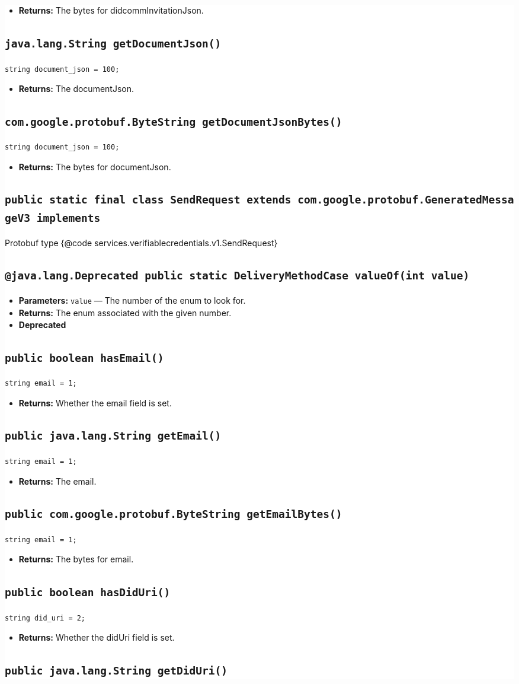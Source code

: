  * **Returns:** The bytes for didcommInvitationJson.

## `java.lang.String getDocumentJson()`

`string document_json = 100;`

 * **Returns:** The documentJson.

## `com.google.protobuf.ByteString getDocumentJsonBytes()`

`string document_json = 100;`

 * **Returns:** The bytes for documentJson.

## `public static final class SendRequest extends com.google.protobuf.GeneratedMessageV3 implements`

Protobuf type {@code services.verifiablecredentials.v1.SendRequest}

## `@java.lang.Deprecated public static DeliveryMethodCase valueOf(int value)`

 * **Parameters:** `value` — The number of the enum to look for.
 * **Returns:** The enum associated with the given number.
 * **Deprecated**

## `public boolean hasEmail()`

`string email = 1;`

 * **Returns:** Whether the email field is set.

## `public java.lang.String getEmail()`

`string email = 1;`

 * **Returns:** The email.

## `public com.google.protobuf.ByteString getEmailBytes()`

`string email = 1;`

 * **Returns:** The bytes for email.

## `public boolean hasDidUri()`

`string did_uri = 2;`

 * **Returns:** Whether the didUri field is set.

## `public java.lang.String getDidUri()`

